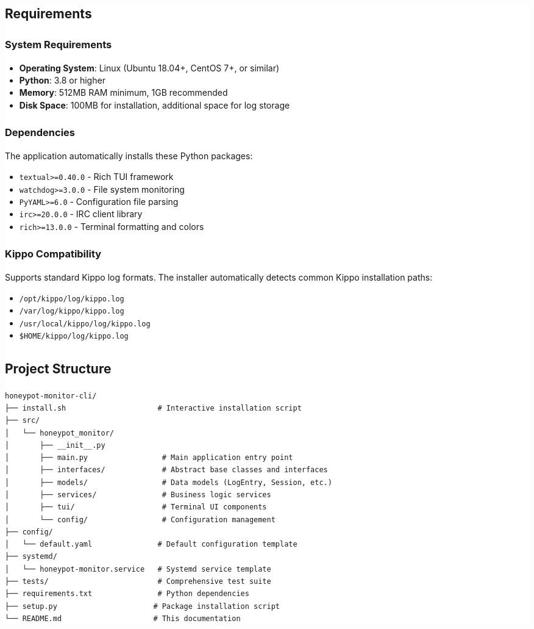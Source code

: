 ## Requirements

### System Requirements

- **Operating System**: Linux (Ubuntu 18.04+, CentOS 7+, or similar)
- **Python**: 3.8 or higher
- **Memory**: 512MB RAM minimum, 1GB recommended
- **Disk Space**: 100MB for installation, additional space for log storage

### Dependencies

The application automatically installs these Python packages:

- `textual>=0.40.0` - Rich TUI framework
- `watchdog>=3.0.0` - File system monitoring
- `PyYAML>=6.0` - Configuration file parsing
- `irc>=20.0.0` - IRC client library
- `rich>=13.0.0` - Terminal formatting and colors

### Kippo Compatibility

Supports standard Kippo log formats. The installer automatically detects common Kippo installation paths:

- `/opt/kippo/log/kippo.log`
- `/var/log/kippo/kippo.log`
- `/usr/local/kippo/log/kippo.log`
- `$HOME/kippo/log/kippo.log`

## Project Structure

```
honeypot-monitor-cli/
├── install.sh                     # Interactive installation script
├── src/
│   └── honeypot_monitor/
│       ├── __init__.py
│       ├── main.py                 # Main application entry point
│       ├── interfaces/             # Abstract base classes and interfaces
│       ├── models/                 # Data models (LogEntry, Session, etc.)
│       ├── services/               # Business logic services
│       ├── tui/                    # Terminal UI components
│       └── config/                 # Configuration management
├── config/
│   └── default.yaml               # Default configuration template
├── systemd/
│   └── honeypot-monitor.service   # Systemd service template
├── tests/                         # Comprehensive test suite
├── requirements.txt               # Python dependencies
├── setup.py                      # Package installation script
└── README.md                     # This documentation
```

